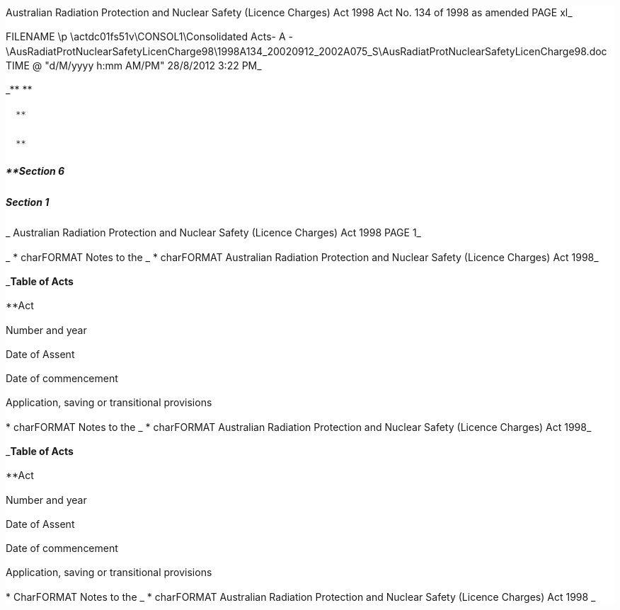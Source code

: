   Australian Radiation Protection and Nuclear Safety (Licence Charges) Act 1998         Act No. 134 of 1998 as amended        PAGE xl_

 FILENAME \p \\actdc01fs51v\CONSOL1\Consolidated Acts\- A -\AusRadiatProtNuclearSafetyLicenCharge98\1998A134_20020912_2002A075_S\AusRadiatProtNuclearSafetyLicenCharge98.doc  TIME \@ "d/M/yyyy h:mm AM/PM" 28/8/2012 3:22 PM_

_**      **

      **

      **

##### **Section   6

      

      

      

##### Section   1

_  Australian Radiation Protection and Nuclear Safety (Licence Charges) Act 1998                    PAGE 1_

_  \* charFORMAT Notes to the _  \* charFORMAT Australian Radiation Protection and Nuclear Safety (Licence Charges) Act 1998_

_**Table of Acts**

**Act

Number 
and year


Date 
of Assent


Date of commencement

Application, saving or transitional provisions

  \* charFORMAT Notes to the _  \* charFORMAT Australian Radiation Protection and Nuclear Safety (Licence Charges) Act 1998_

_**Table of Acts**

**Act

Number 
and year


Date 
of Assent


Date of commencement

Application, saving or transitional provisions

  \* CharFORMAT Notes to the _  \* charFORMAT Australian Radiation Protection and Nuclear Safety (Licence Charges) Act 1998  _
